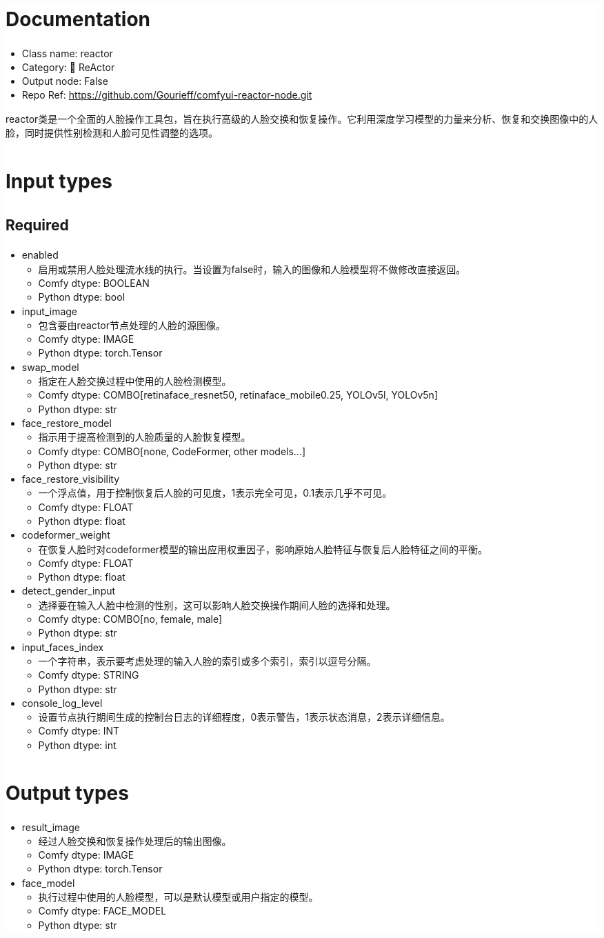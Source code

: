 # Documentation
- Class name: reactor
- Category: 🌌 ReActor
- Output node: False
- Repo Ref: https://github.com/Gourieff/comfyui-reactor-node.git

reactor类是一个全面的人脸操作工具包，旨在执行高级的人脸交换和恢复操作。它利用深度学习模型的力量来分析、恢复和交换图像中的人脸，同时提供性别检测和人脸可见性调整的选项。

# Input types
## Required
- enabled
    - 启用或禁用人脸处理流水线的执行。当设置为false时，输入的图像和人脸模型将不做修改直接返回。
    - Comfy dtype: BOOLEAN
    - Python dtype: bool
- input_image
    - 包含要由reactor节点处理的人脸的源图像。
    - Comfy dtype: IMAGE
    - Python dtype: torch.Tensor
- swap_model
    - 指定在人脸交换过程中使用的人脸检测模型。
    - Comfy dtype: COMBO[retinaface_resnet50, retinaface_mobile0.25, YOLOv5l, YOLOv5n]
    - Python dtype: str
- face_restore_model
    - 指示用于提高检测到的人脸质量的人脸恢复模型。
    - Comfy dtype: COMBO[none, CodeFormer, other models...]
    - Python dtype: str
- face_restore_visibility
    - 一个浮点值，用于控制恢复后人脸的可见度，1表示完全可见，0.1表示几乎不可见。
    - Comfy dtype: FLOAT
    - Python dtype: float
- codeformer_weight
    - 在恢复人脸时对codeformer模型的输出应用权重因子，影响原始人脸特征与恢复后人脸特征之间的平衡。
    - Comfy dtype: FLOAT
    - Python dtype: float
- detect_gender_input
    - 选择要在输入人脸中检测的性别，这可以影响人脸交换操作期间人脸的选择和处理。
    - Comfy dtype: COMBO[no, female, male]
    - Python dtype: str
- input_faces_index
    - 一个字符串，表示要考虑处理的输入人脸的索引或多个索引，索引以逗号分隔。
    - Comfy dtype: STRING
    - Python dtype: str
- console_log_level
    - 设置节点执行期间生成的控制台日志的详细程度，0表示警告，1表示状态消息，2表示详细信息。
    - Comfy dtype: INT
    - Python dtype: int

# Output types
- result_image
    - 经过人脸交换和恢复操作处理后的输出图像。
    - Comfy dtype: IMAGE
    - Python dtype: torch.Tensor
- face_model
    - 执行过程中使用的人脸模型，可以是默认模型或用户指定的模型。
    - Comfy dtype: FACE_MODEL
    - Python dtype: str

